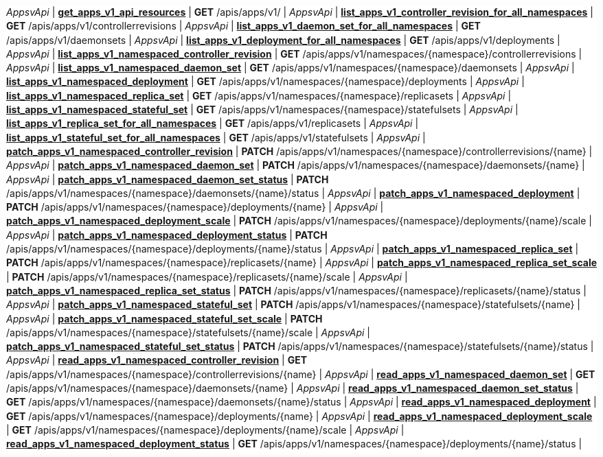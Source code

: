*AppsvApi* | [**get_apps_v1_api_resources**](docs/AppsvApi.md#get_apps_v1_api_resources) | **GET** /apis/apps/v1/ | 
*AppsvApi* | [**list_apps_v1_controller_revision_for_all_namespaces**](docs/AppsvApi.md#list_apps_v1_controller_revision_for_all_namespaces) | **GET** /apis/apps/v1/controllerrevisions | 
*AppsvApi* | [**list_apps_v1_daemon_set_for_all_namespaces**](docs/AppsvApi.md#list_apps_v1_daemon_set_for_all_namespaces) | **GET** /apis/apps/v1/daemonsets | 
*AppsvApi* | [**list_apps_v1_deployment_for_all_namespaces**](docs/AppsvApi.md#list_apps_v1_deployment_for_all_namespaces) | **GET** /apis/apps/v1/deployments | 
*AppsvApi* | [**list_apps_v1_namespaced_controller_revision**](docs/AppsvApi.md#list_apps_v1_namespaced_controller_revision) | **GET** /apis/apps/v1/namespaces/{namespace}/controllerrevisions | 
*AppsvApi* | [**list_apps_v1_namespaced_daemon_set**](docs/AppsvApi.md#list_apps_v1_namespaced_daemon_set) | **GET** /apis/apps/v1/namespaces/{namespace}/daemonsets | 
*AppsvApi* | [**list_apps_v1_namespaced_deployment**](docs/AppsvApi.md#list_apps_v1_namespaced_deployment) | **GET** /apis/apps/v1/namespaces/{namespace}/deployments | 
*AppsvApi* | [**list_apps_v1_namespaced_replica_set**](docs/AppsvApi.md#list_apps_v1_namespaced_replica_set) | **GET** /apis/apps/v1/namespaces/{namespace}/replicasets | 
*AppsvApi* | [**list_apps_v1_namespaced_stateful_set**](docs/AppsvApi.md#list_apps_v1_namespaced_stateful_set) | **GET** /apis/apps/v1/namespaces/{namespace}/statefulsets | 
*AppsvApi* | [**list_apps_v1_replica_set_for_all_namespaces**](docs/AppsvApi.md#list_apps_v1_replica_set_for_all_namespaces) | **GET** /apis/apps/v1/replicasets | 
*AppsvApi* | [**list_apps_v1_stateful_set_for_all_namespaces**](docs/AppsvApi.md#list_apps_v1_stateful_set_for_all_namespaces) | **GET** /apis/apps/v1/statefulsets | 
*AppsvApi* | [**patch_apps_v1_namespaced_controller_revision**](docs/AppsvApi.md#patch_apps_v1_namespaced_controller_revision) | **PATCH** /apis/apps/v1/namespaces/{namespace}/controllerrevisions/{name} | 
*AppsvApi* | [**patch_apps_v1_namespaced_daemon_set**](docs/AppsvApi.md#patch_apps_v1_namespaced_daemon_set) | **PATCH** /apis/apps/v1/namespaces/{namespace}/daemonsets/{name} | 
*AppsvApi* | [**patch_apps_v1_namespaced_daemon_set_status**](docs/AppsvApi.md#patch_apps_v1_namespaced_daemon_set_status) | **PATCH** /apis/apps/v1/namespaces/{namespace}/daemonsets/{name}/status | 
*AppsvApi* | [**patch_apps_v1_namespaced_deployment**](docs/AppsvApi.md#patch_apps_v1_namespaced_deployment) | **PATCH** /apis/apps/v1/namespaces/{namespace}/deployments/{name} | 
*AppsvApi* | [**patch_apps_v1_namespaced_deployment_scale**](docs/AppsvApi.md#patch_apps_v1_namespaced_deployment_scale) | **PATCH** /apis/apps/v1/namespaces/{namespace}/deployments/{name}/scale | 
*AppsvApi* | [**patch_apps_v1_namespaced_deployment_status**](docs/AppsvApi.md#patch_apps_v1_namespaced_deployment_status) | **PATCH** /apis/apps/v1/namespaces/{namespace}/deployments/{name}/status | 
*AppsvApi* | [**patch_apps_v1_namespaced_replica_set**](docs/AppsvApi.md#patch_apps_v1_namespaced_replica_set) | **PATCH** /apis/apps/v1/namespaces/{namespace}/replicasets/{name} | 
*AppsvApi* | [**patch_apps_v1_namespaced_replica_set_scale**](docs/AppsvApi.md#patch_apps_v1_namespaced_replica_set_scale) | **PATCH** /apis/apps/v1/namespaces/{namespace}/replicasets/{name}/scale | 
*AppsvApi* | [**patch_apps_v1_namespaced_replica_set_status**](docs/AppsvApi.md#patch_apps_v1_namespaced_replica_set_status) | **PATCH** /apis/apps/v1/namespaces/{namespace}/replicasets/{name}/status | 
*AppsvApi* | [**patch_apps_v1_namespaced_stateful_set**](docs/AppsvApi.md#patch_apps_v1_namespaced_stateful_set) | **PATCH** /apis/apps/v1/namespaces/{namespace}/statefulsets/{name} | 
*AppsvApi* | [**patch_apps_v1_namespaced_stateful_set_scale**](docs/AppsvApi.md#patch_apps_v1_namespaced_stateful_set_scale) | **PATCH** /apis/apps/v1/namespaces/{namespace}/statefulsets/{name}/scale | 
*AppsvApi* | [**patch_apps_v1_namespaced_stateful_set_status**](docs/AppsvApi.md#patch_apps_v1_namespaced_stateful_set_status) | **PATCH** /apis/apps/v1/namespaces/{namespace}/statefulsets/{name}/status | 
*AppsvApi* | [**read_apps_v1_namespaced_controller_revision**](docs/AppsvApi.md#read_apps_v1_namespaced_controller_revision) | **GET** /apis/apps/v1/namespaces/{namespace}/controllerrevisions/{name} | 
*AppsvApi* | [**read_apps_v1_namespaced_daemon_set**](docs/AppsvApi.md#read_apps_v1_namespaced_daemon_set) | **GET** /apis/apps/v1/namespaces/{namespace}/daemonsets/{name} | 
*AppsvApi* | [**read_apps_v1_namespaced_daemon_set_status**](docs/AppsvApi.md#read_apps_v1_namespaced_daemon_set_status) | **GET** /apis/apps/v1/namespaces/{namespace}/daemonsets/{name}/status | 
*AppsvApi* | [**read_apps_v1_namespaced_deployment**](docs/AppsvApi.md#read_apps_v1_namespaced_deployment) | **GET** /apis/apps/v1/namespaces/{namespace}/deployments/{name} | 
*AppsvApi* | [**read_apps_v1_namespaced_deployment_scale**](docs/AppsvApi.md#read_apps_v1_namespaced_deployment_scale) | **GET** /apis/apps/v1/namespaces/{namespace}/deployments/{name}/scale | 
*AppsvApi* | [**read_apps_v1_namespaced_deployment_status**](docs/AppsvApi.md#read_apps_v1_namespaced_deployment_status) | **GET** /apis/apps/v1/namespaces/{namespace}/deployments/{name}/status | 